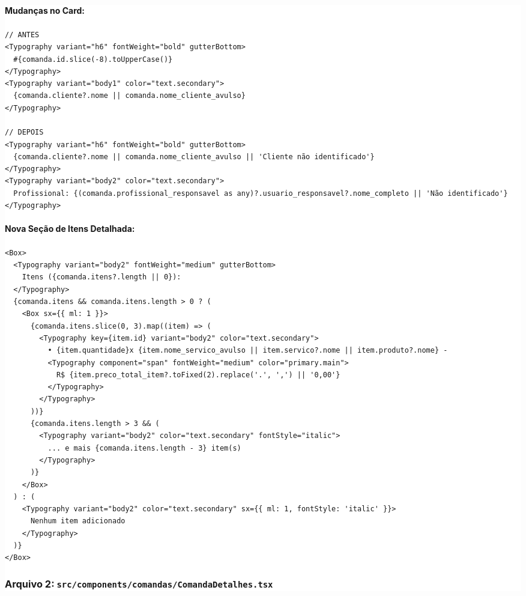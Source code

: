 #### **Mudanças no Card:**
```tsx
// ANTES
<Typography variant="h6" fontWeight="bold" gutterBottom>
  #{comanda.id.slice(-8).toUpperCase()}
</Typography>
<Typography variant="body1" color="text.secondary">
  {comanda.cliente?.nome || comanda.nome_cliente_avulso}
</Typography>

// DEPOIS  
<Typography variant="h6" fontWeight="bold" gutterBottom>
  {comanda.cliente?.nome || comanda.nome_cliente_avulso || 'Cliente não identificado'}
</Typography>
<Typography variant="body2" color="text.secondary">
  Profissional: {(comanda.profissional_responsavel as any)?.usuario_responsavel?.nome_completo || 'Não identificado'}
</Typography>
```

#### **Nova Seção de Itens Detalhada:**
```tsx
<Box>
  <Typography variant="body2" fontWeight="medium" gutterBottom>
    Itens ({comanda.itens?.length || 0}):
  </Typography>
  {comanda.itens && comanda.itens.length > 0 ? (
    <Box sx={{ ml: 1 }}>
      {comanda.itens.slice(0, 3).map((item) => (
        <Typography key={item.id} variant="body2" color="text.secondary">
          • {item.quantidade}x {item.nome_servico_avulso || item.servico?.nome || item.produto?.nome} - 
          <Typography component="span" fontWeight="medium" color="primary.main">
            R$ {item.preco_total_item?.toFixed(2).replace('.', ',') || '0,00'}
          </Typography>
        </Typography>
      ))}
      {comanda.itens.length > 3 && (
        <Typography variant="body2" color="text.secondary" fontStyle="italic">
          ... e mais {comanda.itens.length - 3} item(s)
        </Typography>
      )}
    </Box>
  ) : (
    <Typography variant="body2" color="text.secondary" sx={{ ml: 1, fontStyle: 'italic' }}>
      Nenhum item adicionado
    </Typography>
  )}
</Box>
```

### **Arquivo 2: `src/components/comandas/ComandaDetalhes.tsx`**
